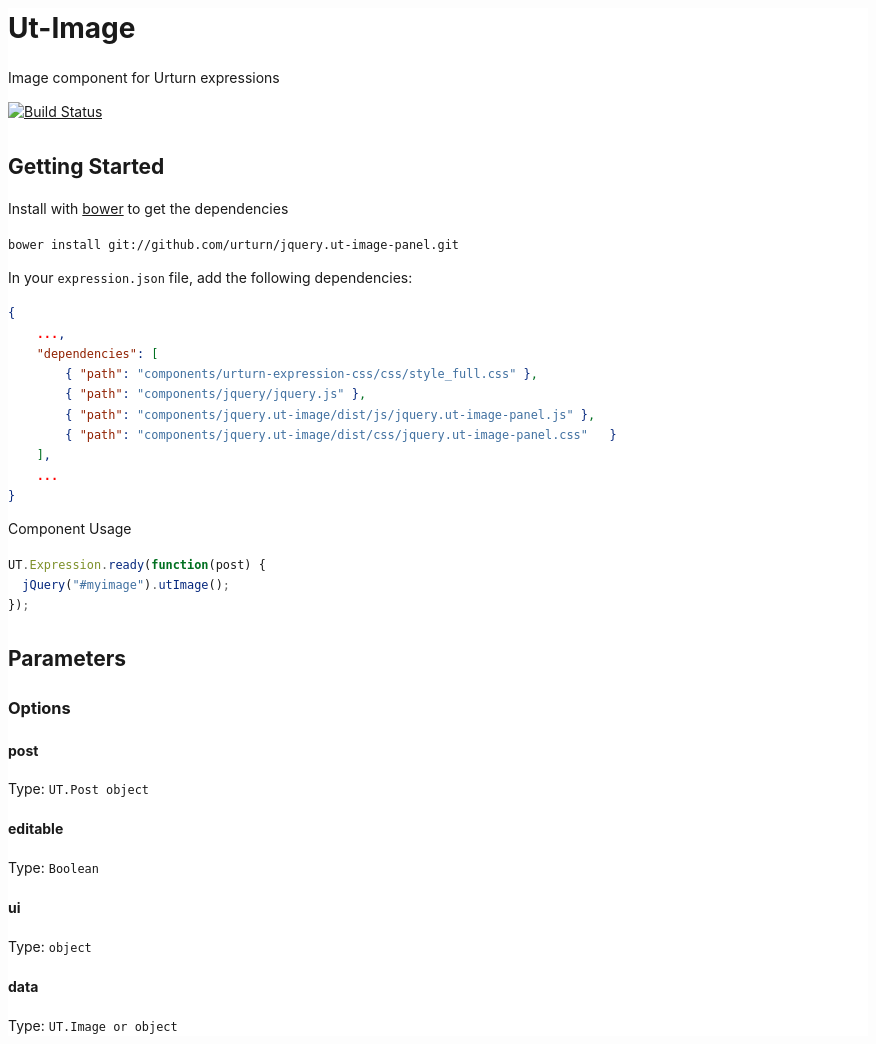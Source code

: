 # Ut-Image

Image component for Urturn expressions

[![Build Status](https://travis-ci.org/urturn/jquery.ut-image-panel.png?branch=master)](https://travis-ci.org/urturn/jquery-ut-image-panel)

## Getting Started

Install with [bower][bower-url] to get the dependencies

```bash
bower install git://github.com/urturn/jquery.ut-image-panel.git
```

In your `expression.json` file, add the following dependencies:

```json
{
	...,
	"dependencies": [
		{ "path": "components/urturn-expression-css/css/style_full.css" },
		{ "path": "components/jquery/jquery.js" },
		{ "path": "components/jquery.ut-image/dist/js/jquery.ut-image-panel.js" },
		{ "path": "components/jquery.ut-image/dist/css/jquery.ut-image-panel.css"	}
	],
	...
}
```

Component Usage

```javascript
UT.Expression.ready(function(post) {
  jQuery("#myimage").utImage();
});
```

## Parameters
### Options
#### post
Type: <code>UT.Post object</code>

#### editable
Type: ```Boolean```

#### ui
Type: ```object```

#### data
Type: ```UT.Image or object```


[zip]: https://github.com/urturn/jquery.ut-image-panel/archive/master.zip
[bower-url]: https://github.com/twitter/bower